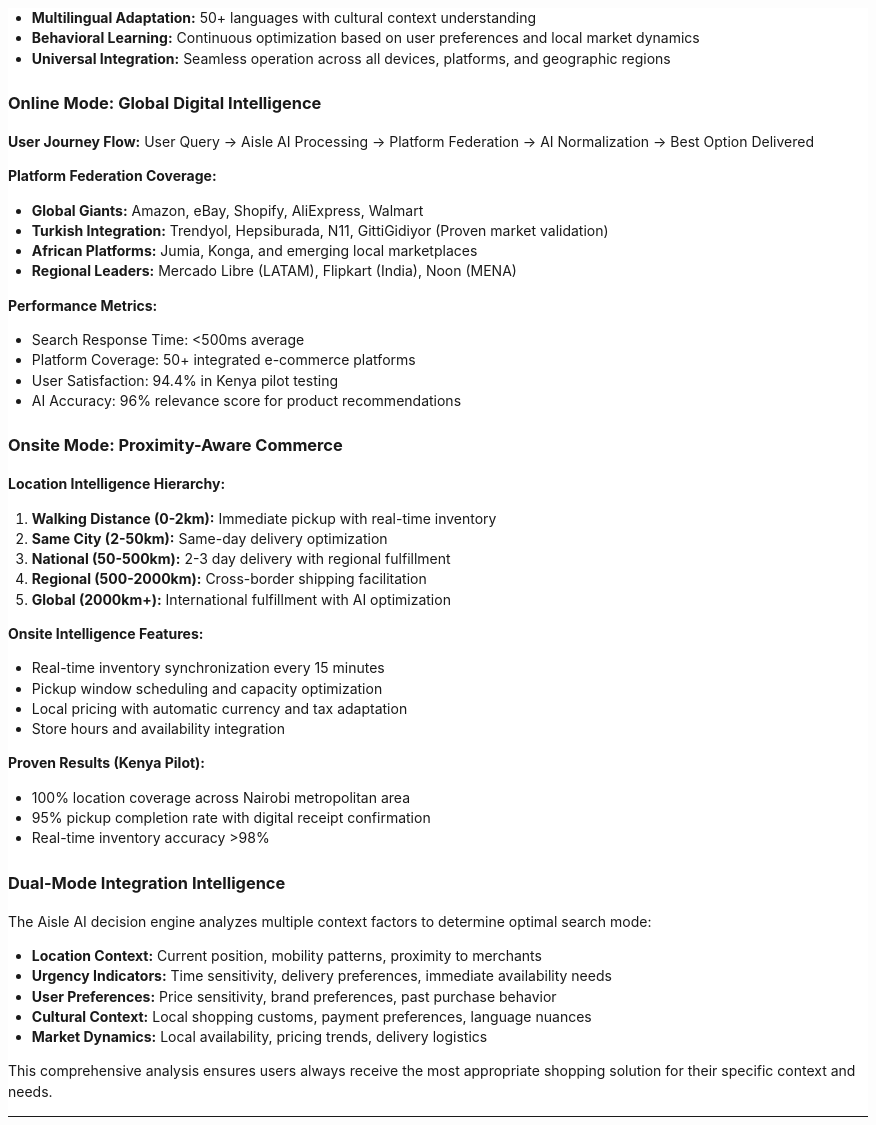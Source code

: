 - **Multilingual Adaptation:** 50+ languages with cultural context understanding
- **Behavioral Learning:** Continuous optimization based on user preferences and local market dynamics
- **Universal Integration:** Seamless operation across all devices, platforms, and geographic regions

### Online Mode: Global Digital Intelligence

**User Journey Flow:**
User Query → Aisle AI Processing → Platform Federation → AI Normalization → Best Option Delivered

**Platform Federation Coverage:**
- **Global Giants:** Amazon, eBay, Shopify, AliExpress, Walmart
- **Turkish Integration:** Trendyol, Hepsiburada, N11, GittiGidiyor (Proven market validation)
- **African Platforms:** Jumia, Konga, and emerging local marketplaces
- **Regional Leaders:** Mercado Libre (LATAM), Flipkart (India), Noon (MENA)

**Performance Metrics:**
- Search Response Time: <500ms average
- Platform Coverage: 50+ integrated e-commerce platforms
- User Satisfaction: 94.4% in Kenya pilot testing
- AI Accuracy: 96% relevance score for product recommendations

### Onsite Mode: Proximity-Aware Commerce

**Location Intelligence Hierarchy:**
1. **Walking Distance (0-2km):** Immediate pickup with real-time inventory
2. **Same City (2-50km):** Same-day delivery optimization
3. **National (50-500km):** 2-3 day delivery with regional fulfillment
4. **Regional (500-2000km):** Cross-border shipping facilitation
5. **Global (2000km+):** International fulfillment with AI optimization

**Onsite Intelligence Features:**
- Real-time inventory synchronization every 15 minutes
- Pickup window scheduling and capacity optimization
- Local pricing with automatic currency and tax adaptation
- Store hours and availability integration

**Proven Results (Kenya Pilot):**
- 100% location coverage across Nairobi metropolitan area
- 95% pickup completion rate with digital receipt confirmation
- Real-time inventory accuracy >98%

### Dual-Mode Integration Intelligence

The Aisle AI decision engine analyzes multiple context factors to determine optimal search mode:

- **Location Context:** Current position, mobility patterns, proximity to merchants
- **Urgency Indicators:** Time sensitivity, delivery preferences, immediate availability needs
- **User Preferences:** Price sensitivity, brand preferences, past purchase behavior
- **Cultural Context:** Local shopping customs, payment preferences, language nuances
- **Market Dynamics:** Local availability, pricing trends, delivery logistics

This comprehensive analysis ensures users always receive the most appropriate shopping solution for their specific context and needs.

---